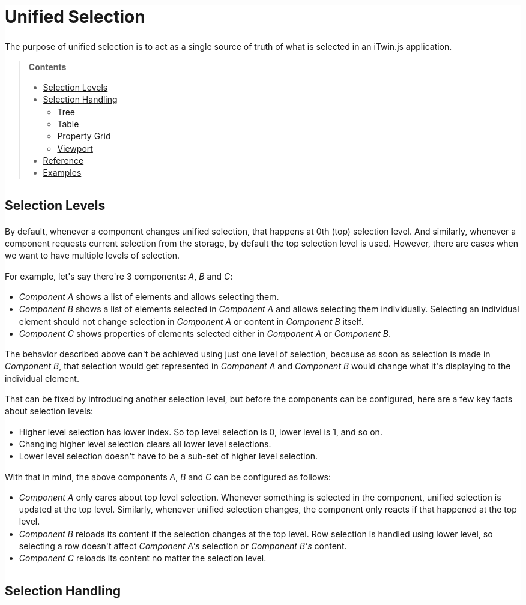 # Unified Selection

The purpose of unified selection is to act as a single source of truth of what is selected in an iTwin.js application.

> **Contents**
>
> - [Selection Levels](#selection-levels)
> - [Selection Handling](#selection-handling)
>   - [Tree](#tree)
>   - [Table](#table)
>   - [Property Grid](#property-grid)
>   - [Viewport](#viewport)
> - [Reference](#reference)
> - [Examples](#examples)

## Selection Levels

By default, whenever a component changes unified selection, that happens at 0th (top) selection level. And similarly, whenever a component requests current selection from the storage, by default the top selection level is used. However, there are cases when we want to have multiple levels of selection.

For example, let's say there're 3 components: *A*, *B* and *C*:

- *Component A* shows a list of elements and allows selecting them.
- *Component B* shows a list of elements selected in *Component A* and allows selecting them individually. Selecting an individual element should not change selection in *Component A* or content in *Component B* itself.
- *Component C* shows properties of elements selected either in *Component A* or *Component B*.

The behavior described above can't be achieved using just one level of selection, because as soon as selection is made in *Component B*, that selection would get represented in *Component A* and *Component B* would change what it's displaying to the individual element.

That can be fixed by introducing another selection level, but before the components can be configured, here are a few key facts about selection levels:

- Higher level selection has lower index. So top level selection is 0, lower level is 1, and so on.
- Changing higher level selection clears all lower level selections.
- Lower level selection doesn't have to be a sub-set of higher level selection.

With that in mind, the above components *A*, *B* and *C* can be configured as follows:

- *Component A* only cares about top level selection. Whenever something is selected in the component, unified selection is updated at the top level. Similarly, whenever unified selection changes, the component only reacts if that happened at the top level.
- *Component B* reloads its content if the selection changes at the top level. Row selection is handled using lower level, so selecting a row doesn't affect *Component A's* selection or *Component B's* content.
- *Component C* reloads its content no matter the selection level.

## Selection Handling
